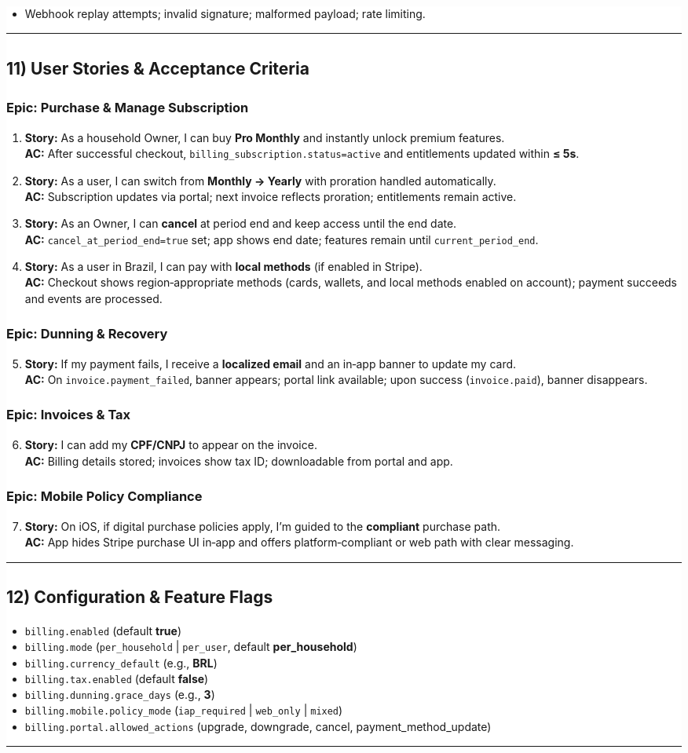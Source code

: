   - Webhook replay attempts; invalid signature; malformed payload; rate limiting.

---

## 11) User Stories & Acceptance Criteria

### Epic: Purchase & Manage Subscription
1. **Story:** As a household Owner, I can buy **Pro Monthly** and instantly unlock premium features.  
   **AC:** After successful checkout, `billing_subscription.status=active` and entitlements updated within **≤ 5s**.

2. **Story:** As a user, I can switch from **Monthly → Yearly** with proration handled automatically.  
   **AC:** Subscription updates via portal; next invoice reflects proration; entitlements remain active.

3. **Story:** As an Owner, I can **cancel** at period end and keep access until the end date.  
   **AC:** `cancel_at_period_end=true` set; app shows end date; features remain until `current_period_end`.

4. **Story:** As a user in Brazil, I can pay with **local methods** (if enabled in Stripe).  
   **AC:** Checkout shows region‑appropriate methods (cards, wallets, and local methods enabled on account); payment succeeds and events are processed.

### Epic: Dunning & Recovery
5. **Story:** If my payment fails, I receive a **localized email** and an in‑app banner to update my card.  
   **AC:** On `invoice.payment_failed`, banner appears; portal link available; upon success (`invoice.paid`), banner disappears.

### Epic: Invoices & Tax
6. **Story:** I can add my **CPF/CNPJ** to appear on the invoice.  
   **AC:** Billing details stored; invoices show tax ID; downloadable from portal and app.

### Epic: Mobile Policy Compliance
7. **Story:** On iOS, if digital purchase policies apply, I’m guided to the **compliant** purchase path.  
   **AC:** App hides Stripe purchase UI in‑app and offers platform‑compliant or web path with clear messaging.

---

## 12) Configuration & Feature Flags

- `billing.enabled` (default **true**)  
- `billing.mode` (`per_household` | `per_user`, default **per_household**)  
- `billing.currency_default` (e.g., **BRL**)  
- `billing.tax.enabled` (default **false**)  
- `billing.dunning.grace_days` (e.g., **3**)  
- `billing.mobile.policy_mode` (`iap_required` | `web_only` | `mixed`)  
- `billing.portal.allowed_actions` (upgrade, downgrade, cancel, payment_method_update)

---